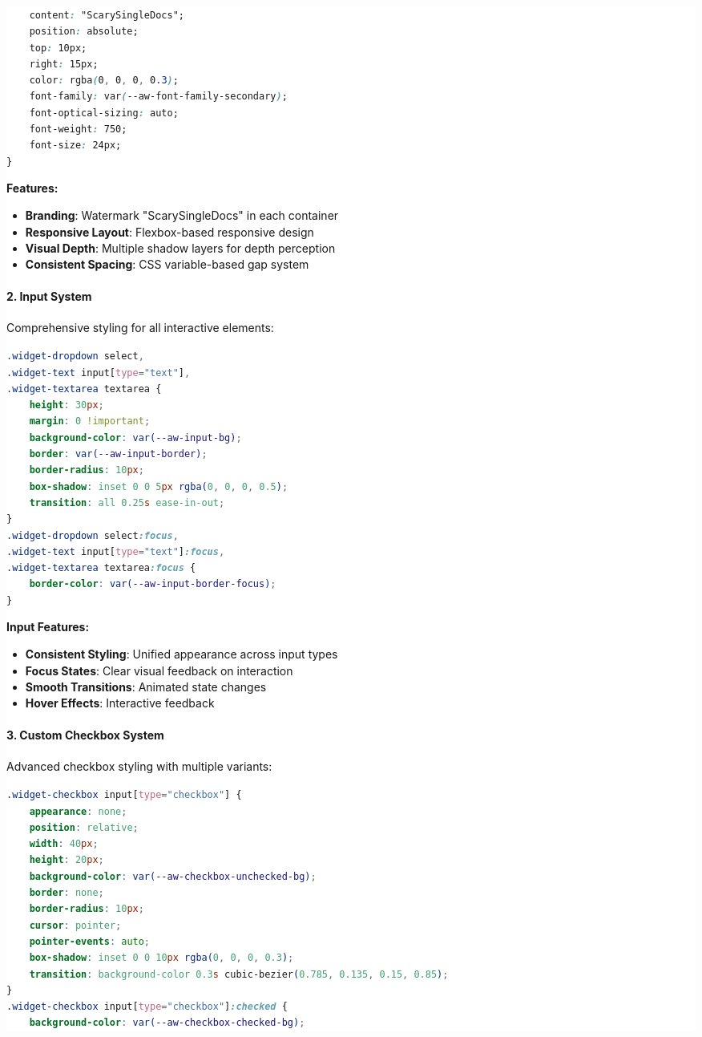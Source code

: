 ```css
    content: "ScarySingleDocs";
    position: absolute;
    top: 10px;
    right: 15px;
    color: rgba(0, 0, 0, 0.3);
    font-family: var(--aw-font-family-secondary);
    font-optical-sizing: auto;
    font-weight: 750;
    font-size: 24px;
}
```

**Features:**
- **Branding**: Watermark "ScarySingleDocs" in each container
- **Responsive Layout**: Flexbox-based responsive design
- **Visual Depth**: Multiple shadow layers for depth perception
- **Consistent Spacing**: CSS variable-based gap system

#### 2. Input System
Comprehensive styling for all interactive elements:

```css
.widget-dropdown select,
.widget-text input[type="text"],
.widget-textarea textarea {
    height: 30px;
    margin: 0 !important;
    background-color: var(--aw-input-bg);
    border: var(--aw-input-border);
    border-radius: 10px;
    box-shadow: inset 0 0 5px rgba(0, 0, 0, 0.5);
    transition: all 0.25s ease-in-out;
}
.widget-dropdown select:focus,
.widget-text input[type="text"]:focus,
.widget-textarea textarea:focus {
    border-color: var(--aw-input-border-focus);
}
```

**Input Features:**
- **Consistent Styling**: Unified appearance across input types
- **Focus States**: Clear visual feedback on interaction
- **Smooth Transitions**: Animated state changes
- **Hover Effects**: Interactive feedback

#### 3. Custom Checkbox System
Advanced checkbox styling with multiple variants:

```css
.widget-checkbox input[type="checkbox"] {
    appearance: none;
    position: relative;
    width: 40px;
    height: 20px;
    background-color: var(--aw-checkbox-unchecked-bg);
    border: none;
    border-radius: 10px;
    cursor: pointer;
    pointer-events: auto;
    box-shadow: inset 0 0 10px rgba(0, 0, 0, 0.3);
    transition: background-color 0.3s cubic-bezier(0.785, 0.135, 0.15, 0.85);
}
.widget-checkbox input[type="checkbox"]:checked {
    background-color: var(--aw-checkbox-checked-bg);
```